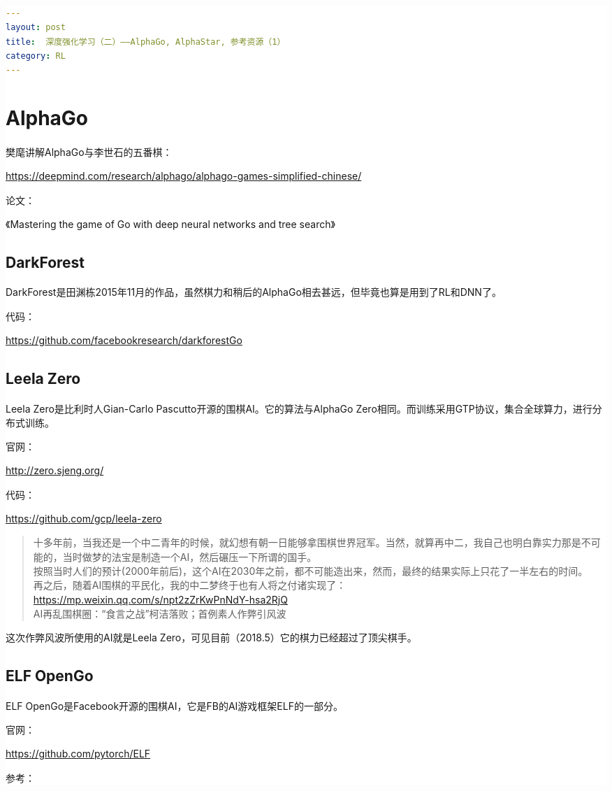 ```yaml
---
layout: post
title:  深度强化学习（二）——AlphaGo, AlphaStar, 参考资源（1）
category: RL 
---
```


# AlphaGo

樊麾讲解AlphaGo与李世石的五番棋：

https://deepmind.com/research/alphago/alphago-games-simplified-chinese/

论文：

《Mastering the game of Go with deep neural networks and tree search》

## DarkForest

DarkForest是田渊栋2015年11月的作品，虽然棋力和稍后的AlphaGo相去甚远，但毕竟也算是用到了RL和DNN了。

代码：

https://github.com/facebookresearch/darkforestGo

## Leela Zero

Leela Zero是比利时人Gian-Carlo Pascutto开源的围棋AI。它的算法与AlphaGo Zero相同。而训练采用GTP协议，集合全球算力，进行分布式训练。

官网：

http://zero.sjeng.org/

代码：

https://github.com/gcp/leela-zero

>十多年前，当我还是一个中二青年的时候，就幻想有朝一日能够拿围棋世界冠军。当然，就算再中二，我自己也明白靠实力那是不可能的，当时做梦的法宝是制造一个AI，然后碾压一下所谓的国手。   
>按照当时人们的预计(2000年前后)，这个AI在2030年之前，都不可能造出来，然而，最终的结果实际上只花了一半左右的时间。   
>再之后，随着AI围棋的平民化，我的中二梦终于也有人将之付诸实现了：   
>https://mp.weixin.qq.com/s/npt2zZrKwPnNdY-hsa2RjQ   
>AI再乱围棋圈：“食言之战”柯洁落败；首例素人作弊引风波

这次作弊风波所使用的AI就是Leela Zero，可见目前（2018.5）它的棋力已经超过了顶尖棋手。

## ELF OpenGo

ELF OpenGo是Facebook开源的围棋AI，它是FB的AI游戏框架ELF的一部分。

官网：

https://github.com/pytorch/ELF

参考：
